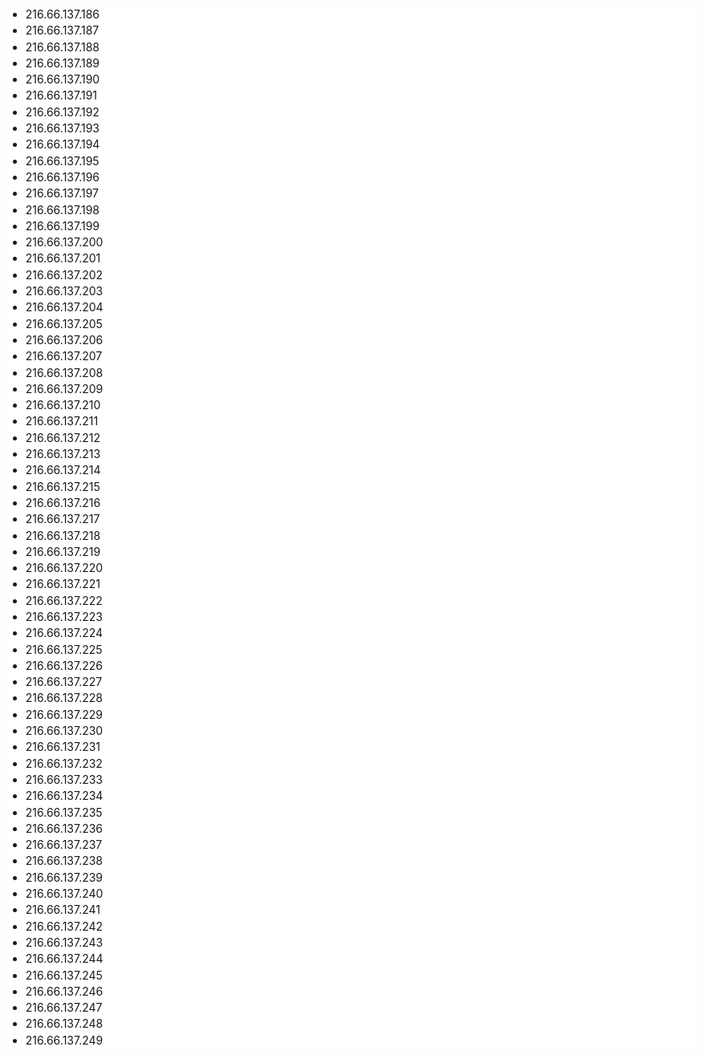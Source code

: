 * 216.66.137.186
* 216.66.137.187
* 216.66.137.188
* 216.66.137.189
* 216.66.137.190
* 216.66.137.191
* 216.66.137.192
* 216.66.137.193
* 216.66.137.194
* 216.66.137.195
* 216.66.137.196
* 216.66.137.197
* 216.66.137.198
* 216.66.137.199
* 216.66.137.200
* 216.66.137.201
* 216.66.137.202
* 216.66.137.203
* 216.66.137.204
* 216.66.137.205
* 216.66.137.206
* 216.66.137.207
* 216.66.137.208
* 216.66.137.209
* 216.66.137.210
* 216.66.137.211
* 216.66.137.212
* 216.66.137.213
* 216.66.137.214
* 216.66.137.215
* 216.66.137.216
* 216.66.137.217
* 216.66.137.218
* 216.66.137.219
* 216.66.137.220
* 216.66.137.221
* 216.66.137.222
* 216.66.137.223
* 216.66.137.224
* 216.66.137.225
* 216.66.137.226
* 216.66.137.227
* 216.66.137.228
* 216.66.137.229
* 216.66.137.230
* 216.66.137.231
* 216.66.137.232
* 216.66.137.233
* 216.66.137.234
* 216.66.137.235
* 216.66.137.236
* 216.66.137.237
* 216.66.137.238
* 216.66.137.239
* 216.66.137.240
* 216.66.137.241
* 216.66.137.242
* 216.66.137.243
* 216.66.137.244
* 216.66.137.245
* 216.66.137.246
* 216.66.137.247
* 216.66.137.248
* 216.66.137.249
